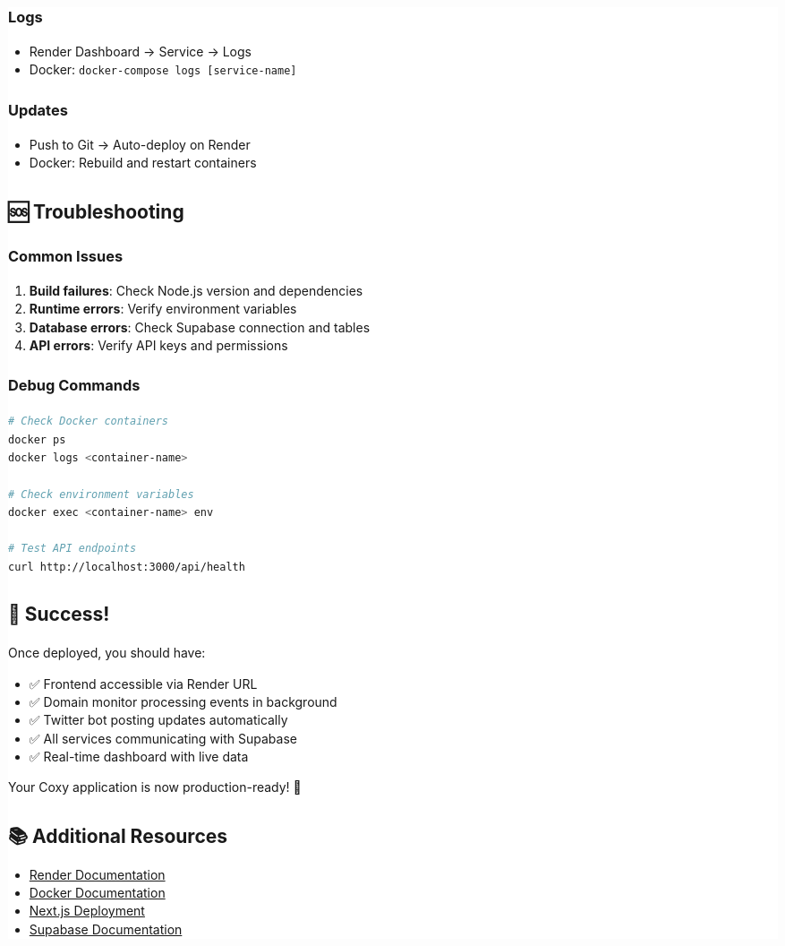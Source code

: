 ### Logs
- Render Dashboard → Service → Logs
- Docker: `docker-compose logs [service-name]`

### Updates
- Push to Git → Auto-deploy on Render
- Docker: Rebuild and restart containers

## 🆘 Troubleshooting

### Common Issues
1. **Build failures**: Check Node.js version and dependencies
2. **Runtime errors**: Verify environment variables
3. **Database errors**: Check Supabase connection and tables
4. **API errors**: Verify API keys and permissions

### Debug Commands
```bash
# Check Docker containers
docker ps
docker logs <container-name>

# Check environment variables
docker exec <container-name> env

# Test API endpoints
curl http://localhost:3000/api/health
```

## 🎉 Success!

Once deployed, you should have:
- ✅ Frontend accessible via Render URL
- ✅ Domain monitor processing events in background
- ✅ Twitter bot posting updates automatically
- ✅ All services communicating with Supabase
- ✅ Real-time dashboard with live data

Your Coxy application is now production-ready! 🚀

## 📚 Additional Resources

- [Render Documentation](https://render.com/docs)
- [Docker Documentation](https://docs.docker.com/)
- [Next.js Deployment](https://nextjs.org/docs/deployment)
- [Supabase Documentation](https://supabase.com/docs)
